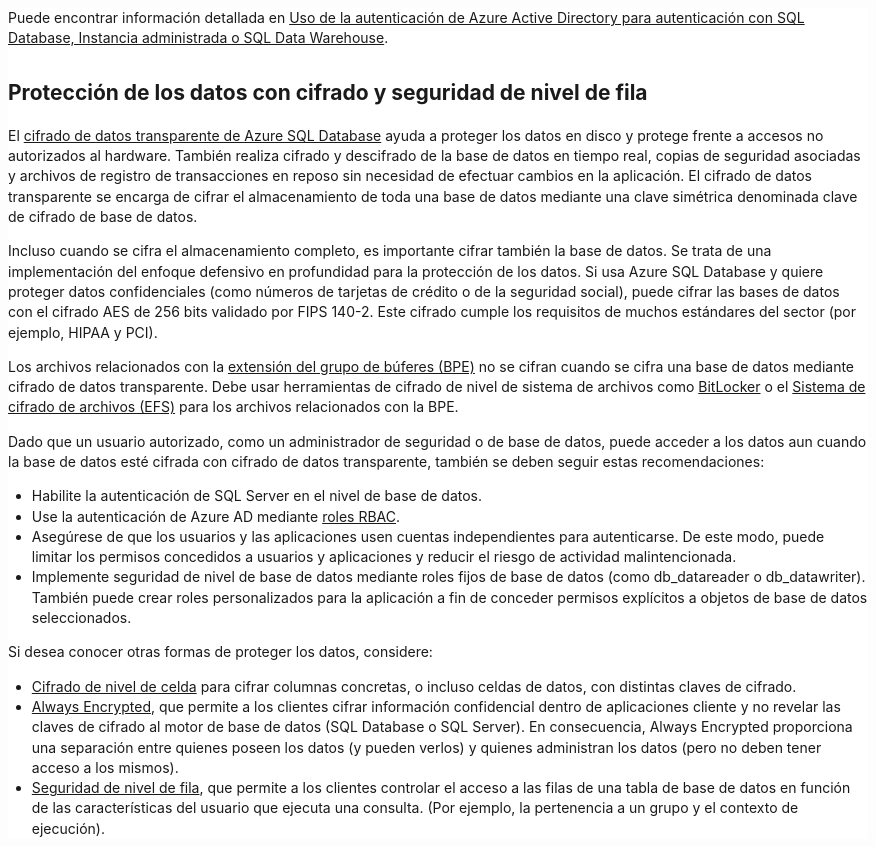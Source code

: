 Puede encontrar información detallada en [Uso de la autenticación de Azure Active Directory para autenticación con SQL Database, Instancia administrada o SQL Data Warehouse](../../sql-database/sql-database-aad-authentication.md).

## <a name="protect-your-data-by-using-encryption-and-row-level-security"></a>Protección de los datos con cifrado y seguridad de nivel de fila
El [cifrado de datos transparente de Azure SQL Database](../../sql-database/transparent-data-encryption-azure-sql.md) ayuda a proteger los datos en disco y protege frente a accesos no autorizados al hardware. También realiza cifrado y descifrado de la base de datos en tiempo real, copias de seguridad asociadas y archivos de registro de transacciones en reposo sin necesidad de efectuar cambios en la aplicación. El cifrado de datos transparente se encarga de cifrar el almacenamiento de toda una base de datos mediante una clave simétrica denominada clave de cifrado de base de datos.

Incluso cuando se cifra el almacenamiento completo, es importante cifrar también la base de datos. Se trata de una implementación del enfoque defensivo en profundidad para la protección de los datos. Si usa Azure SQL Database y quiere proteger datos confidenciales (como números de tarjetas de crédito o de la seguridad social), puede cifrar las bases de datos con el cifrado AES de 256 bits validado por FIPS 140-2. Este cifrado cumple los requisitos de muchos estándares del sector (por ejemplo, HIPAA y PCI).

Los archivos relacionados con la [extensión del grupo de búferes (BPE)](https://docs.microsoft.com/sql/database-engine/configure-windows/buffer-pool-extension) no se cifran cuando se cifra una base de datos mediante cifrado de datos transparente. Debe usar herramientas de cifrado de nivel de sistema de archivos como [BitLocker](/previous-versions/windows/it-pro/windows-server-2008-R2-and-2008/cc732774(v=ws.11)) o el [Sistema de cifrado de archivos (EFS)](/previous-versions/windows/it-pro/windows-server-2008-R2-and-2008/cc749610(v%3dws.10)) para los archivos relacionados con la BPE.

Dado que un usuario autorizado, como un administrador de seguridad o de base de datos, puede acceder a los datos aun cuando la base de datos esté cifrada con cifrado de datos transparente, también se deben seguir estas recomendaciones:

- Habilite la autenticación de SQL Server en el nivel de base de datos.
- Use la autenticación de Azure AD mediante [roles RBAC](/azure/role-based-access-control/overview).
- Asegúrese de que los usuarios y las aplicaciones usen cuentas independientes para autenticarse. De este modo, puede limitar los permisos concedidos a usuarios y aplicaciones y reducir el riesgo de actividad malintencionada.
- Implemente seguridad de nivel de base de datos mediante roles fijos de base de datos (como db_datareader o db_datawriter). También puede crear roles personalizados para la aplicación a fin de conceder permisos explícitos a objetos de base de datos seleccionados.

Si desea conocer otras formas de proteger los datos, considere:

- [Cifrado de nivel de celda](/sql/relational-databases/security/encryption/encrypt-a-column-of-data) para cifrar columnas concretas, o incluso celdas de datos, con distintas claves de cifrado.
- [Always Encrypted](/sql/relational-databases/security/encryption/always-encrypted-database-engine), que permite a los clientes cifrar información confidencial dentro de aplicaciones cliente y no revelar las claves de cifrado al motor de base de datos (SQL Database o SQL Server). En consecuencia, Always Encrypted proporciona una separación entre quienes poseen los datos (y pueden verlos) y quienes administran los datos (pero no deben tener acceso a los mismos).
- [Seguridad de nivel de fila](/sql/relational-databases/security/row-level-security), que permite a los clientes controlar el acceso a las filas de una tabla de base de datos en función de las características del usuario que ejecuta una consulta. (Por ejemplo, la pertenencia a un grupo y el contexto de ejecución).
